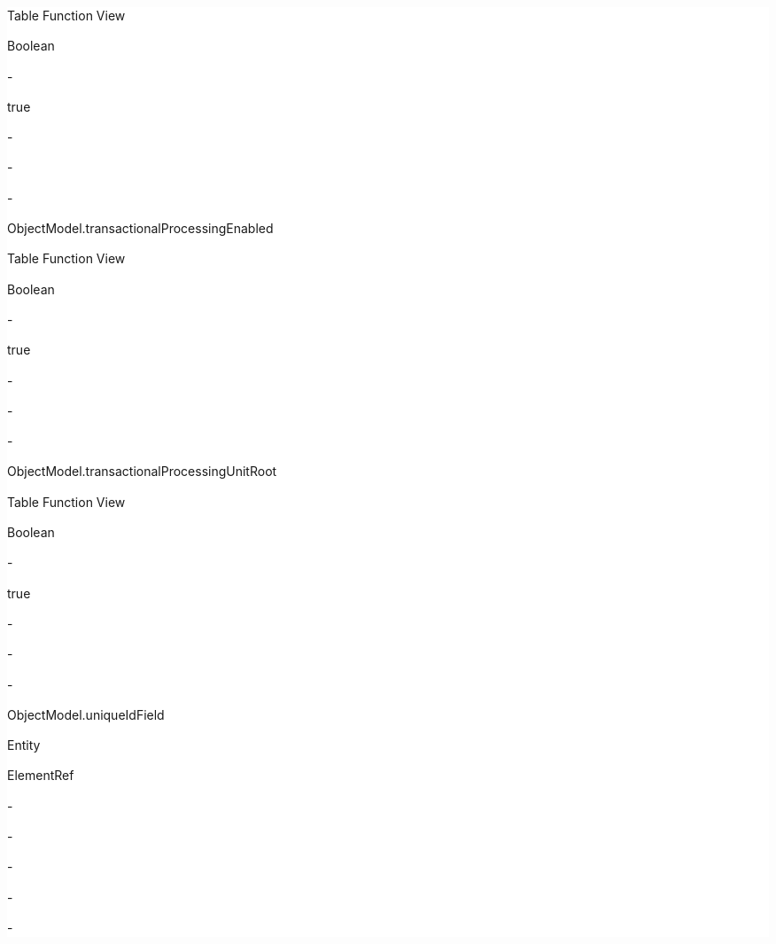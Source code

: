 Table Function
View

Boolean

\-

true

\-

\-

\-

ObjectModel.transactionalProcessingEnabled

Table Function
View

Boolean

\-

true

\-

\-

\-

ObjectModel.transactionalProcessingUnitRoot

Table Function
View

Boolean

\-

true

\-

\-

\-

ObjectModel.uniqueIdField

Entity

ElementRef

\-

\-

\-

\-

\-

